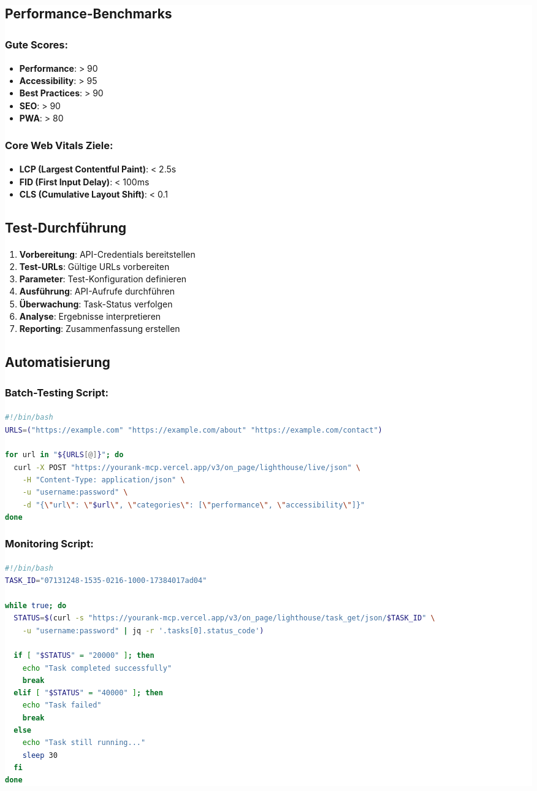 ## Performance-Benchmarks

### Gute Scores:
- **Performance**: > 90
- **Accessibility**: > 95
- **Best Practices**: > 90
- **SEO**: > 90
- **PWA**: > 80

### Core Web Vitals Ziele:
- **LCP (Largest Contentful Paint)**: < 2.5s
- **FID (First Input Delay)**: < 100ms
- **CLS (Cumulative Layout Shift)**: < 0.1

## Test-Durchführung

1. **Vorbereitung**: API-Credentials bereitstellen
2. **Test-URLs**: Gültige URLs vorbereiten
3. **Parameter**: Test-Konfiguration definieren
4. **Ausführung**: API-Aufrufe durchführen
5. **Überwachung**: Task-Status verfolgen
6. **Analyse**: Ergebnisse interpretieren
7. **Reporting**: Zusammenfassung erstellen

## Automatisierung

### Batch-Testing Script:
```bash
#!/bin/bash
URLS=("https://example.com" "https://example.com/about" "https://example.com/contact")

for url in "${URLS[@]}"; do
  curl -X POST "https://yourank-mcp.vercel.app/v3/on_page/lighthouse/live/json" \
    -H "Content-Type: application/json" \
    -u "username:password" \
    -d "{\"url\": \"$url\", \"categories\": [\"performance\", \"accessibility\"]}"
done
```

### Monitoring Script:
```bash
#!/bin/bash
TASK_ID="07131248-1535-0216-1000-17384017ad04"

while true; do
  STATUS=$(curl -s "https://yourank-mcp.vercel.app/v3/on_page/lighthouse/task_get/json/$TASK_ID" \
    -u "username:password" | jq -r '.tasks[0].status_code')
  
  if [ "$STATUS" = "20000" ]; then
    echo "Task completed successfully"
    break
  elif [ "$STATUS" = "40000" ]; then
    echo "Task failed"
    break
  else
    echo "Task still running..."
    sleep 30
  fi
done
```
